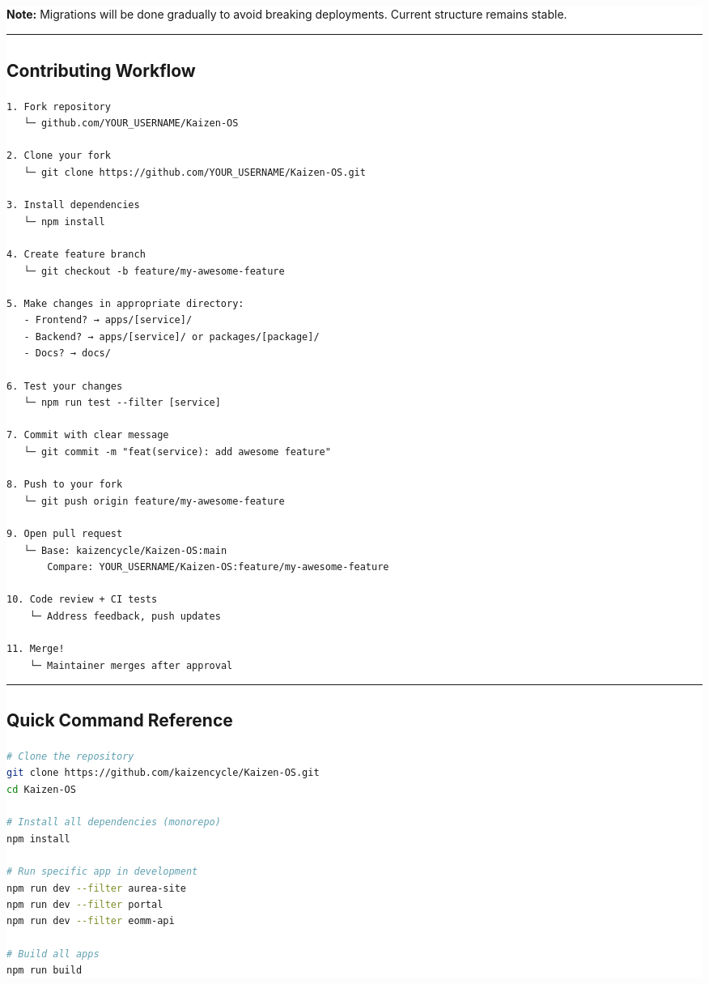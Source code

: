 **Note:** Migrations will be done gradually to avoid breaking deployments. Current structure remains stable.

---

## Contributing Workflow

```
1. Fork repository
   └─ github.com/YOUR_USERNAME/Kaizen-OS

2. Clone your fork
   └─ git clone https://github.com/YOUR_USERNAME/Kaizen-OS.git

3. Install dependencies
   └─ npm install

4. Create feature branch
   └─ git checkout -b feature/my-awesome-feature

5. Make changes in appropriate directory:
   - Frontend? → apps/[service]/
   - Backend? → apps/[service]/ or packages/[package]/
   - Docs? → docs/

6. Test your changes
   └─ npm run test --filter [service]

7. Commit with clear message
   └─ git commit -m "feat(service): add awesome feature"

8. Push to your fork
   └─ git push origin feature/my-awesome-feature

9. Open pull request
   └─ Base: kaizencycle/Kaizen-OS:main
       Compare: YOUR_USERNAME/Kaizen-OS:feature/my-awesome-feature

10. Code review + CI tests
    └─ Address feedback, push updates

11. Merge!
    └─ Maintainer merges after approval
```

---

## Quick Command Reference

```bash
# Clone the repository
git clone https://github.com/kaizencycle/Kaizen-OS.git
cd Kaizen-OS

# Install all dependencies (monorepo)
npm install

# Run specific app in development
npm run dev --filter aurea-site
npm run dev --filter portal
npm run dev --filter eomm-api

# Build all apps
npm run build
```